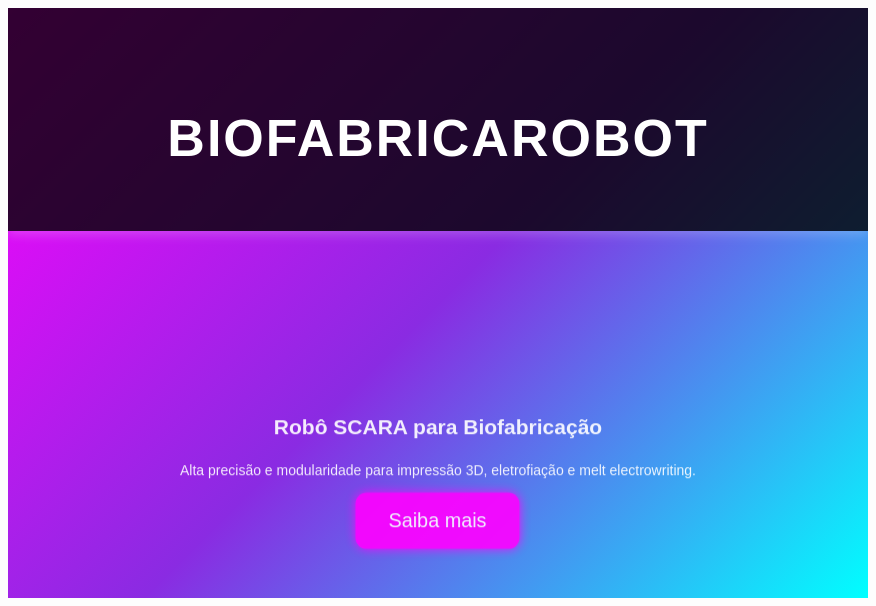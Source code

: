 <!DOCTYPE html>
<html lang="pt">
<head>
    <meta charset="UTF-8">
    <meta name="viewport" content="width=device-width, initial-scale=1.0">
    <title>Biofabricarobot</title>
    <style>
        body {
            background: linear-gradient(135deg, #ff00ff, #8a2be2, #00ffff);
            color: white;
            font-family: 'Poppins', sans-serif;
            text-align: center;
            margin: 0;
            padding: 0;
            overflow: hidden;
        }
        header {
            background: rgba(0, 0, 0, 0.8);
            padding: 20px;
            font-size: 26px;
            font-weight: bold;
            letter-spacing: 2px;
            text-transform: uppercase;
            box-shadow: 0px 4px 10px rgba(255, 255, 255, 0.2);
        }
        section {
            padding: 50px;
            animation: fadeIn 2s ease-in-out;
        }
        .btn {
            background: #ff00ff;
            color: white;
            padding: 15px 30px;
            border: none;
            cursor: pointer;
            font-size: 18px;
            border-radius: 10px;
            transition: 0.3s;
            box-shadow: 0 0 10px #ff00ff;
            animation: pulse 1.5s infinite alternate;
        }
        .btn:hover {
            background: #00ffff;
            box-shadow: 0 0 20px #00ffff;
        }
        @keyframes fadeIn {
            from { opacity: 0; transform: translateY(-20px); }
            to { opacity: 1; transform: translateY(0); }
        }
        @keyframes pulse {
            from { transform: scale(1); }
            to { transform: scale(1.1); }
        }
    </style>
</head>
<body>
    <header>
        <h1>Biofabricarobot</h1>
    </header>
    <section>
        <h2>Robô SCARA para Biofabricação</h2>
        <p>Alta precisão e modularidade para impressão 3D, eletrofiação e melt electrowriting.</p>
        <button class="btn">Saiba mais</button>
    </section>
